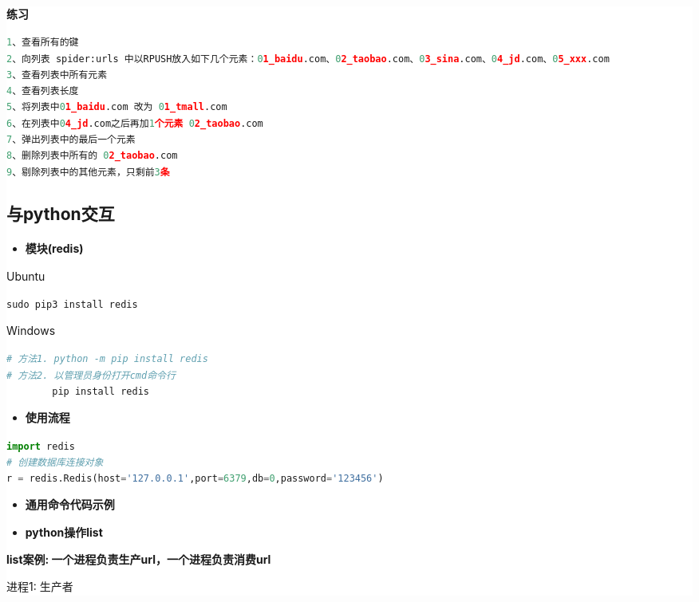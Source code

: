 **练习**

```python
1、查看所有的键
2、向列表 spider:urls 中以RPUSH放入如下几个元素：01_baidu.com、02_taobao.com、03_sina.com、04_jd.com、05_xxx.com
3、查看列表中所有元素
4、查看列表长度
5、将列表中01_baidu.com 改为 01_tmall.com
6、在列表中04_jd.com之后再加1个元素 02_taobao.com
7、弹出列表中的最后一个元素
8、删除列表中所有的 02_taobao.com
9、剔除列表中的其他元素，只剩前3条
```

## **与python交互**

- **模块(redis)**

Ubuntu

```python
sudo pip3 install redis
```

Windows

```python
# 方法1. python -m pip install redis
# 方法2. 以管理员身份打开cmd命令行
        pip install redis
```

- **使用流程**

```python
import redis
# 创建数据库连接对象
r = redis.Redis(host='127.0.0.1',port=6379,db=0,password='123456')
```

- **通用命令代码示例**

```python

```

- **python操作list**

```python

```

**list案例: 一个进程负责生产url，一个进程负责消费url**

进程1: 生产者

```python

```
